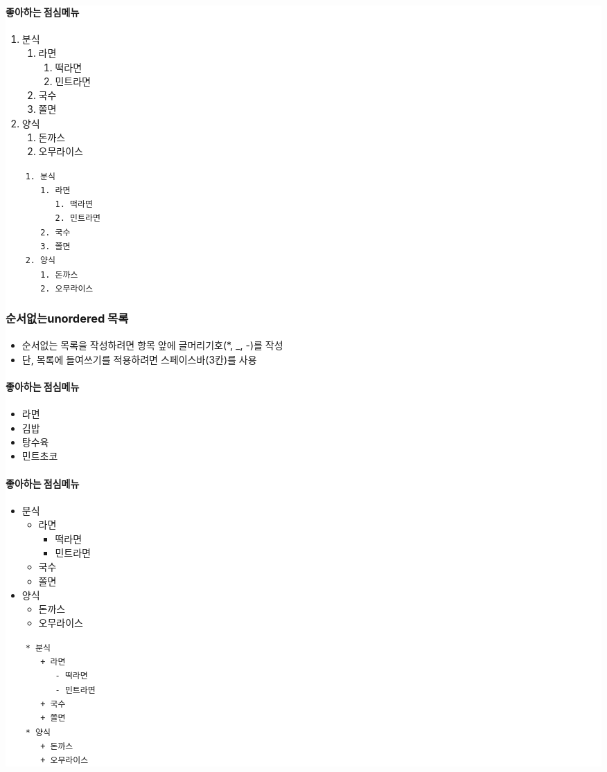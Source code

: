 #### 좋아하는 점심메뉴
1. 분식
   1. 라면
      1. 떡라면
      2. 민트라면
   2. 국수
   3. 쫄면
2. 양식
   1. 돈까스
   2. 오무라이스

```
    1. 분식
       1. 라면
          1. 떡라면
          2. 민트라면
       2. 국수
       3. 쫄면
    2. 양식
       1. 돈까스
       2. 오무라이스
```


### 순서없는unordered 목록
* 순서없는 목록을 작성하려면 항목 앞에 글머리기호(*, _, -)를 작성
* 단, 목록에 들여쓰기를 적용하려면 스페이스바(3칸)를 사용

#### 좋아하는 점심메뉴
* 라면
* 김밥
* 탕수육
* 민트초코

#### 좋아하는 점심메뉴
* 분식
   + 라면
      - 떡라면
      - 민트라면
   + 국수
   + 쫄면
* 양식
   + 돈까스
   + 오무라이스

```
    * 분식
       + 라면
          - 떡라면
          - 민트라면
       + 국수
       + 쫄면
    * 양식
       + 돈까스
       + 오무라이스
```
